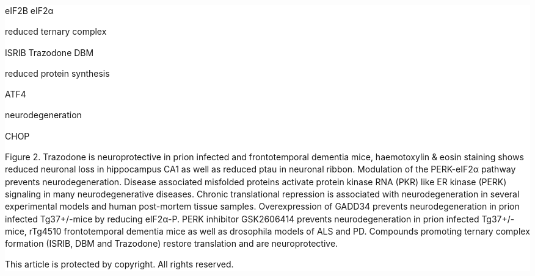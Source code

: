 eIF2B eIF2α

reduced
ternary complex

ISRIB
Trazodone
DBM

reduced protein
synthesis

ATF4

neurodegeneration

CHOP

Figure 2. Trazodone is neuroprotective in prion infected and frontotemporal dementia mice, haemotoxylin & eosin staining shows reduced neuronal loss in hippocampus CA1 as well as reduced ptau in neuronal ribbon. Modulation of the PERK-eIF2α pathway prevents neurodegeneration. Disease associated misfolded proteins activate protein kinase RNA (PKR) like ER kinase (PERK) signaling in many neurodegenerative diseases. Chronic translational repression is associated with neurodegeneration in several experimental models and human post-mortem tissue samples. Overexpression of GADD34 prevents neurodegeneration in prion infected Tg37+/-mice by reducing eIF2α-P. PERK inhibitor GSK2606414 prevents neurodegeneration in prion infected Tg37+/-mice, rTg4510 frontotemporal dementia mice as well as drosophila models of ALS and PD. Compounds promoting ternary complex formation (ISRIB, DBM and Trazodone) restore translation and are neuroprotective.

This article is protected by copyright. All rights reserved.
